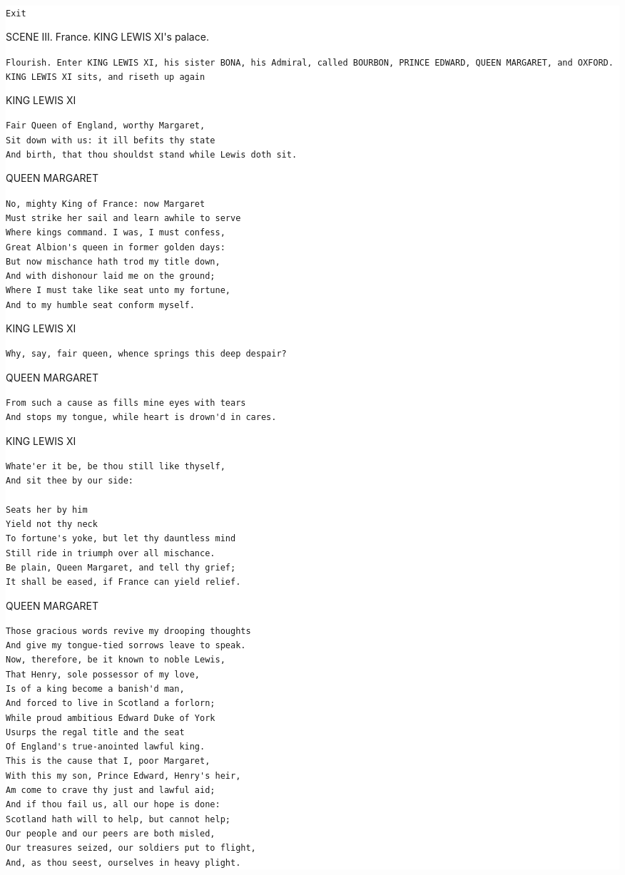     Exit

SCENE III. France. KING LEWIS XI's palace.

    Flourish. Enter KING LEWIS XI, his sister BONA, his Admiral, called BOURBON, PRINCE EDWARD, QUEEN MARGARET, and OXFORD. KING LEWIS XI sits, and riseth up again

KING LEWIS XI

    Fair Queen of England, worthy Margaret,
    Sit down with us: it ill befits thy state
    And birth, that thou shouldst stand while Lewis doth sit.

QUEEN MARGARET

    No, mighty King of France: now Margaret
    Must strike her sail and learn awhile to serve
    Where kings command. I was, I must confess,
    Great Albion's queen in former golden days:
    But now mischance hath trod my title down,
    And with dishonour laid me on the ground;
    Where I must take like seat unto my fortune,
    And to my humble seat conform myself.

KING LEWIS XI

    Why, say, fair queen, whence springs this deep despair?

QUEEN MARGARET

    From such a cause as fills mine eyes with tears
    And stops my tongue, while heart is drown'd in cares.

KING LEWIS XI

    Whate'er it be, be thou still like thyself,
    And sit thee by our side:

    Seats her by him
    Yield not thy neck
    To fortune's yoke, but let thy dauntless mind
    Still ride in triumph over all mischance.
    Be plain, Queen Margaret, and tell thy grief;
    It shall be eased, if France can yield relief.

QUEEN MARGARET

    Those gracious words revive my drooping thoughts
    And give my tongue-tied sorrows leave to speak.
    Now, therefore, be it known to noble Lewis,
    That Henry, sole possessor of my love,
    Is of a king become a banish'd man,
    And forced to live in Scotland a forlorn;
    While proud ambitious Edward Duke of York
    Usurps the regal title and the seat
    Of England's true-anointed lawful king.
    This is the cause that I, poor Margaret,
    With this my son, Prince Edward, Henry's heir,
    Am come to crave thy just and lawful aid;
    And if thou fail us, all our hope is done:
    Scotland hath will to help, but cannot help;
    Our people and our peers are both misled,
    Our treasures seized, our soldiers put to flight,
    And, as thou seest, ourselves in heavy plight.
